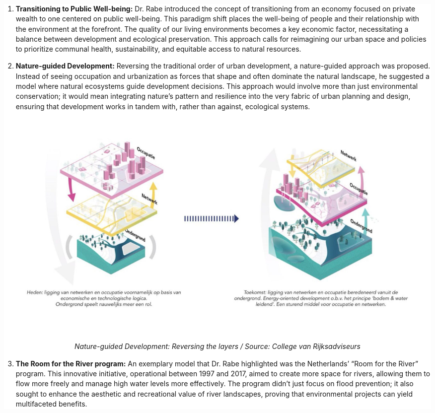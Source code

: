 1. **Transitioning to Public Well-being:** Dr. Rabe introduced the concept of transitioning from an economy focused on private wealth to one centered on public well-being. This paradigm shift places the well-being of people and their relationship with the environment at the forefront. The quality of our living environments becomes a key economic factor, necessitating a balance between development and ecological preservation. This approach calls for reimagining our urban space and policies to prioritize communal health, sustainability, and equitable access to natural resources.

2. **Nature-guided Development:** Reversing the traditional order of urban development, a nature-guided approach was proposed. Instead of seeing occupation and urbanization as forces that shape and often dominate the natural landscape, he suggested a model where natural ecosystems guide development decisions. This approach would involve more than just environmental conservation; it would mean integrating nature’s pattern and resilience into the very fabric of urban planning and design, ensuring that development works in tandem with, rather than against, ecological systems.

<img src="/images/cleveringa lecture 2023 05 - nature-guided development.jpg" width="90%" style="display: block; margin: auto;" />
<p style="text-align: center;"><em>Nature-guided Development: Reversing the layers / Source: College van Rijksadviseurs</em></p>

3. **The Room for the River program:** An exemplary model that Dr. Rabe highlighted was the Netherlands’ “Room for the River” program. This innovative initiative, operational between 1997 and 2017, aimed to create more space for rivers, allowing them to flow more freely and manage high water levels more effectively. The program didn’t just focus on flood prevention; it also sought to enhance the aesthetic and recreational value of river landscapes, proving that environmental projects can yield multifaceted benefits.
